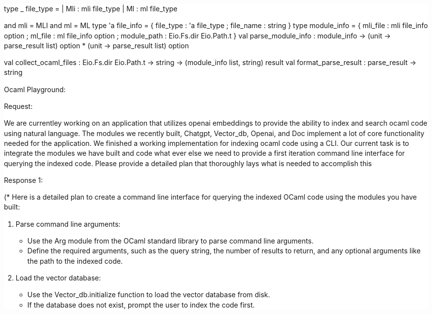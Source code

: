   type _ file_type =
    | Mli : mli file_type
    | Ml : ml file_type
  
  and mli = MLI
  and ml = ML
  type 'a file_info =
    { file_type : 'a file_type
    ; file_name : string
    }
  type module_info =
    { mli_file : mli file_info option
    ; ml_file : ml file_info option
    ; module_path : Eio.Fs.dir Eio.Path.t
    }
  val parse_module_info
    :  module_info
    -> (unit -> parse_result list) option * (unit -> parse_result list) option
  
  val collect_ocaml_files
    :  Eio.Fs.dir Eio.Path.t
    -> string
    -> (module_info list, string) result
  val format_parse_result : parse_result -> string
  


Ocaml Playground:



Request:

We are currentley working on an application that utilizes openai embeddings to provide the ability to index and search ocaml code using natural language. 
   The modules we recently built, Chatgpt, Vector_db, Openai, and Doc implement a lot of core functionality needed for the application. We finished a working implementation for indexing ocaml code using a CLI. 
   Our current task is to integrate the modules we have built and code what ever else we need to provide a first iteration command line interface for querying the indexed code. Please provide a detailed plan that thoroughly lays what is needed to accomplish this

Response 1:

(* Here is a detailed plan to create a command line interface for querying the indexed OCaml code using the modules you have built:

1. Parse command line arguments:
   - Use the Arg module from the OCaml standard library to parse command line arguments.
   - Define the required arguments, such as the query string, the number of results to return, and any optional arguments like the path to the indexed code.

2. Load the vector database:
   - Use the Vector_db.initialize function to load the vector database from disk.
   - If the database does not exist, prompt the user to index the code first.
